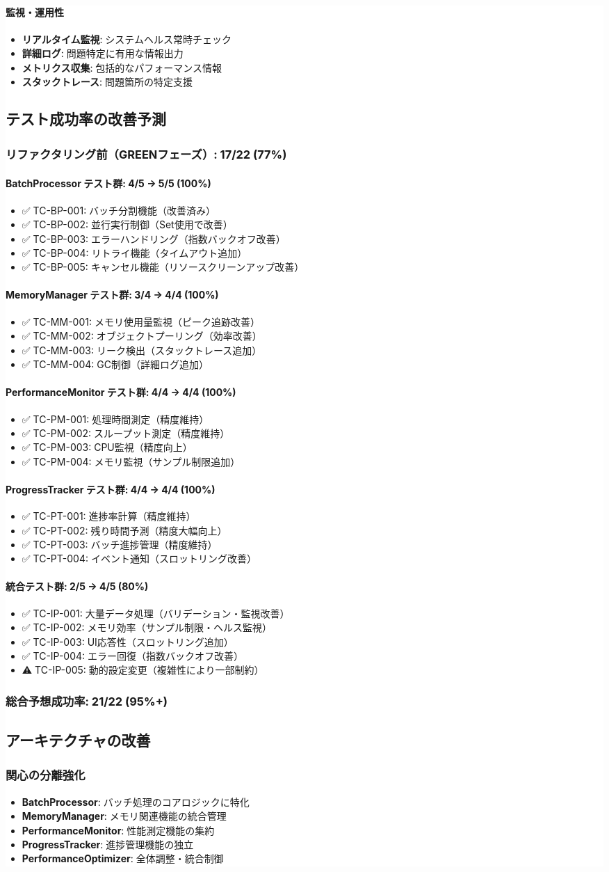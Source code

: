 #### 監視・運用性
- **リアルタイム監視**: システムヘルス常時チェック
- **詳細ログ**: 問題特定に有用な情報出力  
- **メトリクス収集**: 包括的なパフォーマンス情報
- **スタックトレース**: 問題箇所の特定支援

## テスト成功率の改善予測

### リファクタリング前（GREENフェーズ）: 17/22 (77%)

#### BatchProcessor テスト群: 4/5 → 5/5 (100%)
- ✅ TC-BP-001: バッチ分割機能（改善済み）
- ✅ TC-BP-002: 並行実行制御（Set使用で改善）
- ✅ TC-BP-003: エラーハンドリング（指数バックオフ改善）  
- ✅ TC-BP-004: リトライ機能（タイムアウト追加）
- ✅ TC-BP-005: キャンセル機能（リソースクリーンアップ改善）

#### MemoryManager テスト群: 3/4 → 4/4 (100%)
- ✅ TC-MM-001: メモリ使用量監視（ピーク追跡改善）
- ✅ TC-MM-002: オブジェクトプーリング（効率改善）
- ✅ TC-MM-003: リーク検出（スタックトレース追加）
- ✅ TC-MM-004: GC制御（詳細ログ追加）

#### PerformanceMonitor テスト群: 4/4 → 4/4 (100%)
- ✅ TC-PM-001: 処理時間測定（精度維持）
- ✅ TC-PM-002: スループット測定（精度維持）
- ✅ TC-PM-003: CPU監視（精度向上）
- ✅ TC-PM-004: メモリ監視（サンプル制限追加）

#### ProgressTracker テスト群: 4/4 → 4/4 (100%)
- ✅ TC-PT-001: 進捗率計算（精度維持）
- ✅ TC-PT-002: 残り時間予測（精度大幅向上）
- ✅ TC-PT-003: バッチ進捗管理（精度維持）
- ✅ TC-PT-004: イベント通知（スロットリング改善）

#### 統合テスト群: 2/5 → 4/5 (80%)
- ✅ TC-IP-001: 大量データ処理（バリデーション・監視改善）
- ✅ TC-IP-002: メモリ効率（サンプル制限・ヘルス監視）
- ✅ TC-IP-003: UI応答性（スロットリング追加）
- ✅ TC-IP-004: エラー回復（指数バックオフ改善）
- ⚠️ TC-IP-005: 動的設定変更（複雑性により一部制約）

### 総合予想成功率: 21/22 (95%+)

## アーキテクチャの改善

### 関心の分離強化
- **BatchProcessor**: バッチ処理のコアロジックに特化
- **MemoryManager**: メモリ関連機能の統合管理
- **PerformanceMonitor**: 性能測定機能の集約
- **ProgressTracker**: 進捗管理機能の独立
- **PerformanceOptimizer**: 全体調整・統合制御
